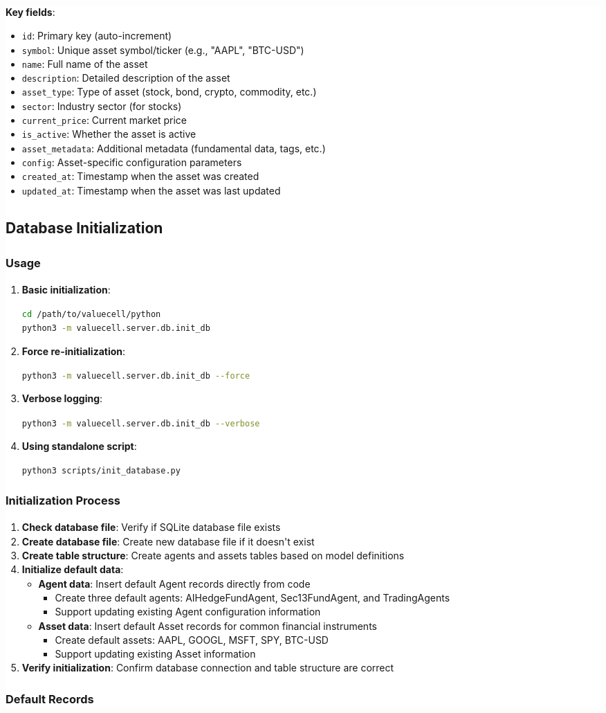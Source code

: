 **Key fields**:
- `id`: Primary key (auto-increment)
- `symbol`: Unique asset symbol/ticker (e.g., "AAPL", "BTC-USD")
- `name`: Full name of the asset
- `description`: Detailed description of the asset
- `asset_type`: Type of asset (stock, bond, crypto, commodity, etc.)
- `sector`: Industry sector (for stocks)
- `current_price`: Current market price
- `is_active`: Whether the asset is active
- `asset_metadata`: Additional metadata (fundamental data, tags, etc.)
- `config`: Asset-specific configuration parameters
- `created_at`: Timestamp when the asset was created
- `updated_at`: Timestamp when the asset was last updated

## Database Initialization

### Usage

1. **Basic initialization**:
   ```bash
   cd /path/to/valuecell/python
   python3 -m valuecell.server.db.init_db
   ```

2. **Force re-initialization**:
   ```bash
   python3 -m valuecell.server.db.init_db --force
   ```

3. **Verbose logging**:
   ```bash
   python3 -m valuecell.server.db.init_db --verbose
   ```

4. **Using standalone script**:
   ```bash
   python3 scripts/init_database.py
   ```

### Initialization Process

1. **Check database file**: Verify if SQLite database file exists
2. **Create database file**: Create new database file if it doesn't exist
3. **Create table structure**: Create agents and assets tables based on model definitions
4. **Initialize default data**:
   - **Agent data**: Insert default Agent records directly from code
     - Create three default agents: AIHedgeFundAgent, Sec13FundAgent, and TradingAgents
     - Support updating existing Agent configuration information
   - **Asset data**: Insert default Asset records for common financial instruments
     - Create default assets: AAPL, GOOGL, MSFT, SPY, BTC-USD
     - Support updating existing Asset information
5. **Verify initialization**: Confirm database connection and table structure are correct

### Default Records
